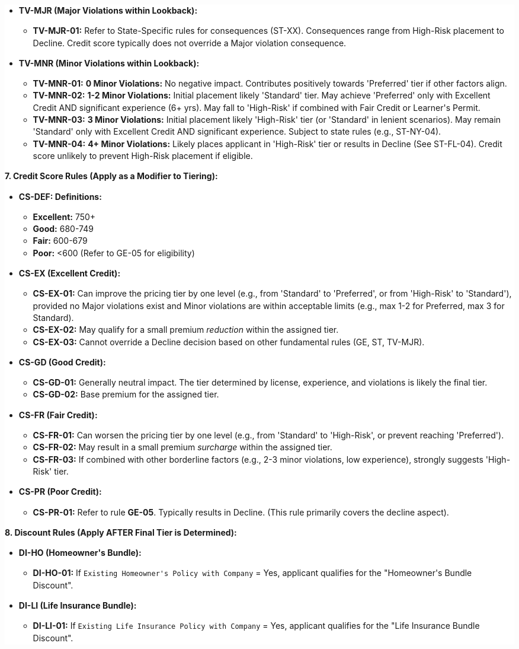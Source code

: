 *   **TV-MJR (Major Violations within Lookback):**
    *   **TV-MJR-01:** Refer to State-Specific rules for consequences (ST-XX). Consequences range from High-Risk placement to Decline. Credit score typically does not override a Major violation consequence.

*   **TV-MNR (Minor Violations within Lookback):**
    *   **TV-MNR-01:** **0 Minor Violations:** No negative impact. Contributes positively towards 'Preferred' tier if other factors align.
    *   **TV-MNR-02:** **1-2 Minor Violations:** Initial placement likely 'Standard' tier. May achieve 'Preferred' only with Excellent Credit AND significant experience (6+ yrs). May fall to 'High-Risk' if combined with Fair Credit or Learner's Permit.
    *   **TV-MNR-03:** **3 Minor Violations:** Initial placement likely 'High-Risk' tier (or 'Standard' in lenient scenarios). May remain 'Standard' only with Excellent Credit AND significant experience. Subject to state rules (e.g., ST-NY-04).
    *   **TV-MNR-04:** **4+ Minor Violations:** Likely places applicant in 'High-Risk' tier or results in Decline (See ST-FL-04). Credit score unlikely to prevent High-Risk placement if eligible.

**7. Credit Score Rules (Apply as a Modifier to Tiering):**

*   **CS-DEF: Definitions:**
    *   **Excellent:** 750+
    *   **Good:** 680-749
    *   **Fair:** 600-679
    *   **Poor:** <600 (Refer to GE-05 for eligibility)

*   **CS-EX (Excellent Credit):**
    *   **CS-EX-01:** Can improve the pricing tier by one level (e.g., from 'Standard' to 'Preferred', or from 'High-Risk' to 'Standard'), provided no Major violations exist and Minor violations are within acceptable limits (e.g., max 1-2 for Preferred, max 3 for Standard).
    *   **CS-EX-02:** May qualify for a small premium *reduction* within the assigned tier.
    *   **CS-EX-03:** Cannot override a Decline decision based on other fundamental rules (GE, ST, TV-MJR).

*   **CS-GD (Good Credit):**
    *   **CS-GD-01:** Generally neutral impact. The tier determined by license, experience, and violations is likely the final tier.
    *   **CS-GD-02:** Base premium for the assigned tier.

*   **CS-FR (Fair Credit):**
    *   **CS-FR-01:** Can worsen the pricing tier by one level (e.g., from 'Standard' to 'High-Risk', or prevent reaching 'Preferred').
    *   **CS-FR-02:** May result in a small premium *surcharge* within the assigned tier.
    *   **CS-FR-03:** If combined with other borderline factors (e.g., 2-3 minor violations, low experience), strongly suggests 'High-Risk' tier.

*   **CS-PR (Poor Credit):**
    *   **CS-PR-01:** Refer to rule **GE-05**. Typically results in Decline. (This rule primarily covers the decline aspect).

**8. Discount Rules (Apply AFTER Final Tier is Determined):**

*   **DI-HO (Homeowner's Bundle):**
    *   **DI-HO-01:** If `Existing Homeowner's Policy with Company` = Yes, applicant qualifies for the "Homeowner's Bundle Discount".

*   **DI-LI (Life Insurance Bundle):**
    *   **DI-LI-01:** If `Existing Life Insurance Policy with Company` = Yes, applicant qualifies for the "Life Insurance Bundle Discount".
